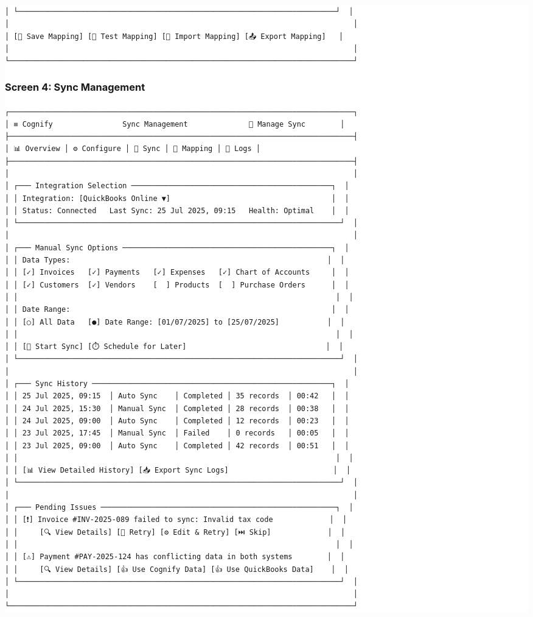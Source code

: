 ```
│ └─────────────────────────────────────────────────────────────────────────┘  │
│                                                                               │
│ [💾 Save Mapping] [🔄 Test Mapping] [📑 Import Mapping] [📤 Export Mapping]   │
│                                                                               │
└───────────────────────────────────────────────────────────────────────────────┘
```

### Screen 4: Sync Management
```
┌───────────────────────────────────────────────────────────────────────────────┐
│ ≡ Cognify                Sync Management              🔄 Manage Sync        │
├───────────────────────────────────────────────────────────────────────────────┤
│ 📊 Overview │ ⚙️ Configure │ 🔄 Sync │ 📝 Mapping │ 📜 Logs │
├───────────────────────────────────────────────────────────────────────────────┤
│                                                                               │
│ ┌─── Integration Selection ──────────────────────────────────────────────┐  │
│ │ Integration: [QuickBooks Online ▼]                                     │  │
│ │ Status: Connected   Last Sync: 25 Jul 2025, 09:15   Health: Optimal    │  │
│ └──────────────────────────────────────────────────────────────────────────┘  │
│                                                                               │
│ ┌─── Manual Sync Options ────────────────────────────────────────────────┐  │
│ │ Data Types:                                                           │  │
│ │ [✓] Invoices   [✓] Payments   [✓] Expenses   [✓] Chart of Accounts     │  │
│ │ [✓] Customers  [✓] Vendors    [  ] Products  [  ] Purchase Orders      │  │
│ │                                                                         │  │
│ │ Date Range:                                                            │  │
│ │ [○] All Data   [●] Date Range: [01/07/2025] to [25/07/2025]           │  │
│ │                                                                         │  │
│ │ [🔄 Start Sync] [⏱️ Schedule for Later]                                │  │
│ └──────────────────────────────────────────────────────────────────────────┘  │
│                                                                               │
│ ┌─── Sync History ───────────────────────────────────────────────────────┐  │
│ │ 25 Jul 2025, 09:15  │ Auto Sync    │ Completed │ 35 records  │ 00:42   │  │
│ │ 24 Jul 2025, 15:30  │ Manual Sync  │ Completed │ 28 records  │ 00:38   │  │
│ │ 24 Jul 2025, 09:00  │ Auto Sync    │ Completed │ 12 records  │ 00:23   │  │
│ │ 23 Jul 2025, 17:45  │ Manual Sync  │ Failed    │ 0 records   │ 00:05   │  │
│ │ 23 Jul 2025, 09:00  │ Auto Sync    │ Completed │ 42 records  │ 00:51   │  │
│ │                                                                         │  │
│ │ [📊 View Detailed History] [📥 Export Sync Logs]                        │  │
│ └──────────────────────────────────────────────────────────────────────────┘  │
│                                                                               │
│ ┌─── Pending Issues ──────────────────────────────────────────────────────┐  │
│ │ [❗️] Invoice #INV-2025-089 failed to sync: Invalid tax code             │  │
│ │     [🔍 View Details] [🔄 Retry] [⚙️ Edit & Retry] [⏭️ Skip]             │  │
│ │                                                                         │  │
│ │ [⚠️] Payment #PAY-2025-124 has conflicting data in both systems        │  │
│ │     [🔍 View Details] [👍 Use Cognify Data] [👍 Use QuickBooks Data]    │  │
│ └──────────────────────────────────────────────────────────────────────────┘  │
│                                                                               │
└───────────────────────────────────────────────────────────────────────────────┘
```
